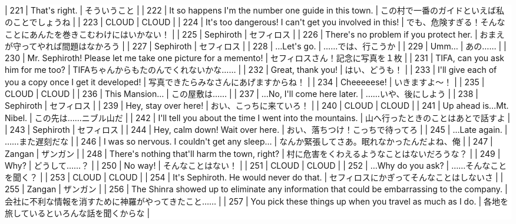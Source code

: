 | 221 | That's right. | そういうこと |
| 222 | It so happens I'm the number one guide in this town. | この村で一番のガイドといえば私のことでしょうね |
| 223 | CLOUD | CLOUD |
| 224 | It's too dangerous! I can't get you involved in this! | でも、危険すぎる！そんなことにあんたを巻きこむわけにはいかない！ |
| 225 | Sephiroth | セフィロス |
| 226 | There's no problem if you protect her. | おまえが守ってやれば間題はなかろう |
| 227 | Sephiroth | セフィロス |
| 228 | …Let's go. | ……では、行こうか |
| 229 | Umm… | あの…… |
| 230 | Mr. Sephiroth! Please let me take one picture for a memento! | セフィロスさん！記念に写真を１枚 |
| 231 | TIFA, can you ask him for me too? | TIFAちゃんからもたのんでくれないかな…… |
| 232 | Great, thank you! | はい、どうも！ |
| 233 | I'll give each of you a copy once I get it developed! | 写真できたらみなさんにあげますからね！ |
| 234 | Cheeeeese! | いきますよ～！ |
| 235 | CLOUD | CLOUD |
| 236 | This Mansion… | この屋敷は…… |
| 237 | …No, I'll come here later. | ……いや、後にしよう |
| 238 | Sephiroth | セフィロス |
| 239 | Hey, stay over here! | おい、こっちに来ていろ！ |
| 240 | CLOUD | CLOUD |
| 241 | Up ahead is…Mt. Nibel. | この先は……ニブル山だ |
| 242 | I'll tell you about the time I went into the mountains. | 山へ行ったときのことはあとで話すよ |
| 243 | Sephiroth | セフィロス |
| 244 | Hey, calm down! Wait over here. | おい、落ちつけ！こっちで待ってろ |
| 245 | …Late again. | ……また遅刻だな |
| 246 | I was so nervous. I couldn't get any sleep… | なんか緊張してさあ。眠れなかったんだよね、俺 |
| 247 | Zangan | ザンガン |
| 248 | There's nothing that'll harm the town, right? | 村に危害をくわえるようなことはないだろうな？ |
| 249 | Why? | どうして……？ |
| 250 | No way! | そんなことはない！ |
| 251 | CLOUD | CLOUD |
| 252 | …Why do you ask? | ……そんなことを聞く？ |
| 253 | CLOUD | CLOUD |
| 254 | It's Sephiroth. He would never do that. | セフィロスにかぎってそんなことはしないさ |
| 255 | Zangan | ザンガン |
| 256 | The Shinra showed up to eliminate any information that could be embarrassing to the company. | 会社に不利な情報を消すために神羅がやってきたこと…… |
| 257 | You pick these things up when you travel as much as I do. | 各地を旅しているといろんな話を聞くからな |